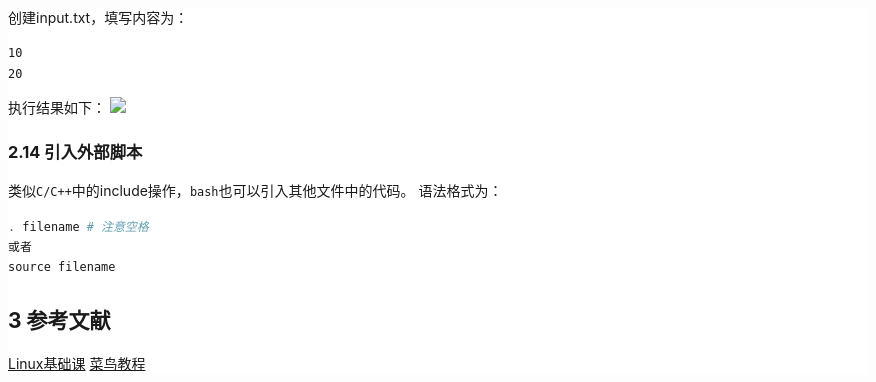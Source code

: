 创建input.txt，填写内容为：

```
10
20
```

执行结果如下：
![](https://raw.githubusercontent.com/unique-pure/NewPicGoLibrary/main/img/50d92d483c144e54a2589058d8401b5b.png)

### 2.14 引入外部脚本

类似`C/C++`中的include操作，`bash`也可以引入其他文件中的代码。
语法格式为：

```powershell
. filename # 注意空格
或者
source filename
```

## 3 参考文献

[Linux基础课](https://www.acwing.com/activity/content/57/)
[菜鸟教程](https://www.runoob.com/linux/linux-shell.html)
